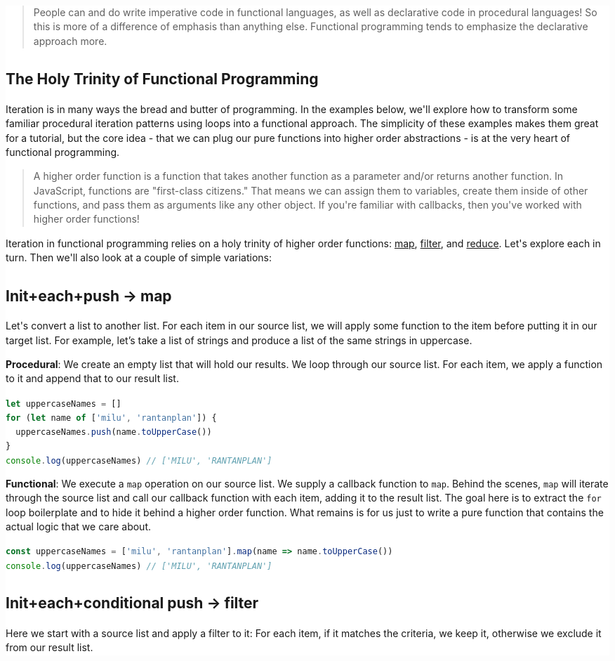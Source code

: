 > People can and do write imperative code in functional languages, as well as declarative code in procedural languages! So this is more of a difference of emphasis than anything else. Functional programming tends to emphasize the declarative approach more.

## The Holy Trinity of Functional Programming

Iteration is in many ways the bread and butter of programming. In the examples below, we'll explore how to transform some familiar procedural iteration patterns using loops into a functional approach. The simplicity of these examples makes them great for a tutorial, but the core idea - that we can plug our pure functions into higher order abstractions - is at the very heart of functional programming.

>A higher order function is a function that takes another function as a parameter and/or returns another function. In JavaScript, functions are "first-class citizens." That means we can assign them to variables, create them inside of other functions, and pass them as arguments like any other object. If you're familiar with callbacks, then you've worked with higher order functions!

Iteration in functional programming relies on a holy trinity of higher order functions: [map](https://developer.mozilla.org/en-US/docs/Web/JavaScript/Reference/Global_Objects/Array/map), [filter](https://developer.mozilla.org/en-US/docs/Web/JavaScript/Reference/Global_Objects/Array/filter), and [reduce](https://developer.mozilla.org/en-US/docs/Web/JavaScript/Reference/Global_Objects/Array/reduce). Let's explore each in turn. Then we'll also look at a couple of simple variations:

## Init+each+push -> map

Let's convert a list to another list. For each item in our source list, we will apply some function to the item before putting it in our target list. For example, let’s take a list of strings and produce a list of the same strings in uppercase.

**Procedural**: We create an empty list that will hold our results. We loop through our source list. For each item, we apply a function to it and append that to our result list. 

```javascript
let uppercaseNames = []
for (let name of ['milu', 'rantanplan']) {
  uppercaseNames.push(name.toUpperCase())
}
console.log(uppercaseNames) // ['MILU', 'RANTANPLAN']
```

**Functional**: We execute a `map` operation on our source list. We supply a callback function to `map`. Behind the scenes, `map` will iterate through the source list and call our callback function with each item, adding it to the result list. The goal here is to extract the `for` loop boilerplate and to hide it behind a higher order function. What remains is for us just to write a pure function that contains the actual logic that we care about. 

```javascript
const uppercaseNames = ['milu', 'rantanplan'].map(name => name.toUpperCase())
console.log(uppercaseNames) // ['MILU', 'RANTANPLAN']
```

## Init+each+conditional push -> filter

Here we start with a source list and apply a filter to it: For each item, if it matches the criteria, we keep it, otherwise we exclude it from our result list.
